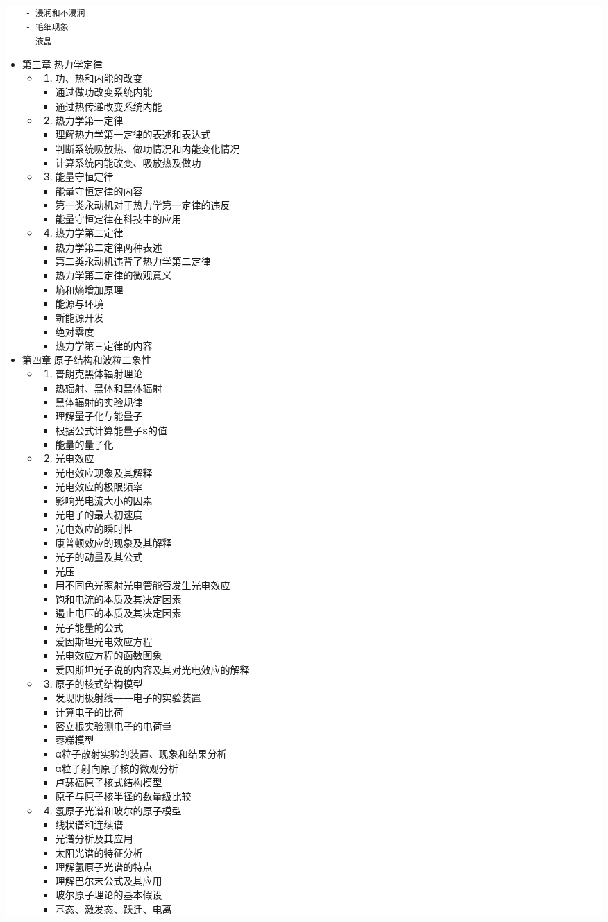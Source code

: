         - 浸润和不浸润
        - 毛细现象
        - 液晶
- 第三章 热力学定律
    - 1. 功、热和内能的改变
        - 通过做功改变系统内能
        - 通过热传递改变系统内能
    - 2. 热力学第一定律
        - 理解热力学第一定律的表述和表达式
        - 判断系统吸放热、做功情况和内能变化情况
        - 计算系统内能改变、吸放热及做功
    - 3. 能量守恒定律
        - 能量守恒定律的内容
        - 第一类永动机对于热力学第一定律的违反
        - 能量守恒定律在科技中的应用
    - 4. 热力学第二定律
        - 热力学第二定律两种表述
        - 第二类永动机违背了热力学第二定律
        - 热力学第二定律的微观意义
        - 熵和熵增加原理
        - 能源与环境
        - 新能源开发
        - 绝对零度
        - 热力学第三定律的内容
- 第四章 原子结构和波粒二象性
    - 1. 普朗克黑体辐射理论
        - 热辐射、黑体和黑体辐射
        - 黑体辐射的实验规律
        - 理解量子化与能量子
        - 根据公式计算能量子ε的值
        - 能量的量子化
    - 2. 光电效应
        - 光电效应现象及其解释
        - 光电效应的极限频率
        - 影响光电流大小的因素
        - 光电子的最大初速度
        - 光电效应的瞬时性
        - 康普顿效应的现象及其解释
        - 光子的动量及其公式
        - 光压
        - 用不同色光照射光电管能否发生光电效应
        - 饱和电流的本质及其决定因素
        - 遏止电压的本质及其决定因素
        - 光子能量的公式
        - 爱因斯坦光电效应方程
        - 光电效应方程的函数图象
        - 爱因斯坦光子说的内容及其对光电效应的解释
    - 3. 原子的核式结构模型
        - 发现阴极射线——电子的实验装置
        - 计算电子的比荷
        - 密立根实验测电子的电荷量
        - 枣糕模型
        - α粒子散射实验的装置、现象和结果分析
        - α粒子射向原子核的微观分析
        - 卢瑟福原子核式结构模型
        - 原子与原子核半径的数量级比较
    - 4. 氢原子光谱和玻尔的原子模型
        - 线状谱和连续谱
        - 光谱分析及其应用
        - 太阳光谱的特征分析
        - 理解氢原子光谱的特点
        - 理解巴尔末公式及其应用
        - 玻尔原子理论的基本假设
        - 基态、激发态、跃迁、电离